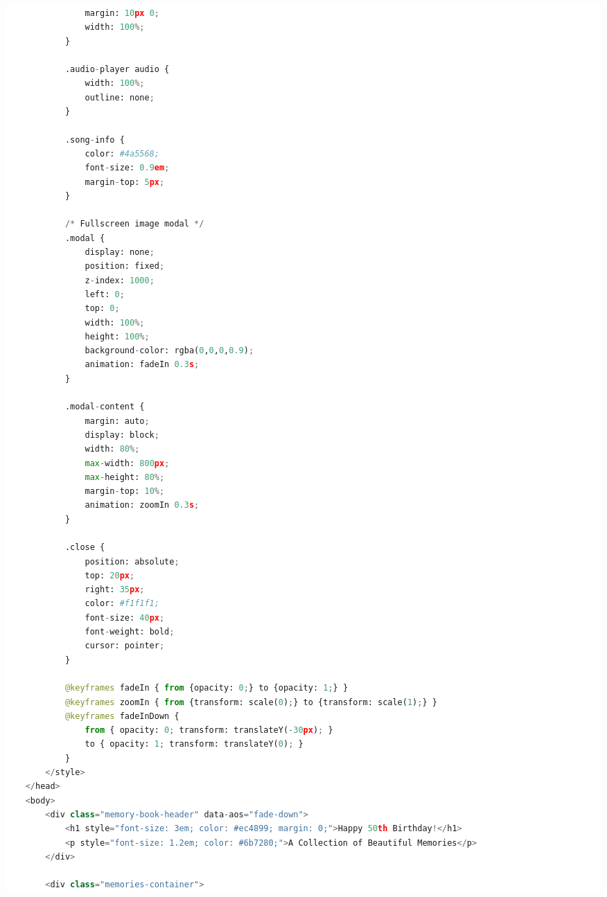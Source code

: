 ```python
                margin: 10px 0; 
                width: 100%;
            }
            
            .audio-player audio {
                width: 100%;
                outline: none;
            }
            
            .song-info {
                color: #4a5568;
                font-size: 0.9em;
                margin-top: 5px;
            }
            
            /* Fullscreen image modal */
            .modal {
                display: none;
                position: fixed;
                z-index: 1000;
                left: 0;
                top: 0;
                width: 100%;
                height: 100%;
                background-color: rgba(0,0,0,0.9);
                animation: fadeIn 0.3s;
            }
            
            .modal-content {
                margin: auto;
                display: block;
                width: 80%;
                max-width: 800px;
                max-height: 80%;
                margin-top: 10%;
                animation: zoomIn 0.3s;
            }
            
            .close {
                position: absolute;
                top: 20px;
                right: 35px;
                color: #f1f1f1;
                font-size: 40px;
                font-weight: bold;
                cursor: pointer;
            }
            
            @keyframes fadeIn { from {opacity: 0;} to {opacity: 1;} }
            @keyframes zoomIn { from {transform: scale(0);} to {transform: scale(1);} }
            @keyframes fadeInDown { 
                from { opacity: 0; transform: translateY(-30px); } 
                to { opacity: 1; transform: translateY(0); } 
            }
        </style>
    </head>
    <body>
        <div class="memory-book-header" data-aos="fade-down">
            <h1 style="font-size: 3em; color: #ec4899; margin: 0;">Happy 50th Birthday!</h1>
            <p style="font-size: 1.2em; color: #6b7280;">A Collection of Beautiful Memories</p>
        </div>
        
        <div class="memories-container">
```